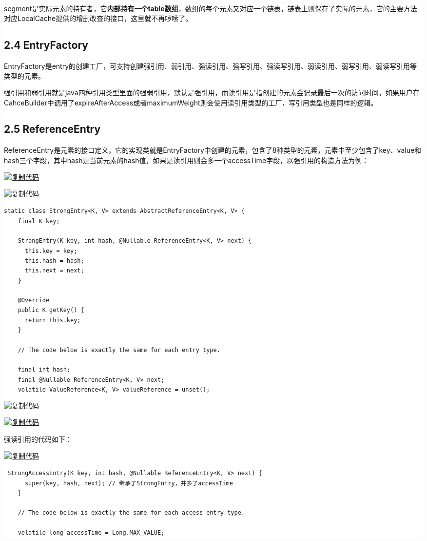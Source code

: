  segment是实际元素的持有者，它**内部持有一个table数组**，数组的每个元素又对应一个链表，链表上则保存了实际的元素，它的主要方法对应LocalCache提供的增删改查的接口，这里就不再啰嗦了。

## 2.4 EntryFactory

 EntryFactory是entry的创建工厂，可支持创建强引用、弱引用、强读引用、强写引用、强读写引用、弱读引用、弱写引用、弱读写引用等类型的元素。

强引用和弱引用就是java四种引用类型里面的强弱引用，默认是强引用，而读引用是指创建的元素会记录最后一次的访问时间，如果用户在CahceBuilder中调用了expireAfterAccess或者maximumWeight则会使用读引用类型的工厂，写引用类型也是同样的逻辑。

## 2.5 ReferenceEntry

 ReferenceEntry是元素的接口定义，它的实现类就是EntryFactory中创建的元素，包含了8种类型的元素，元素中至少包含了key、value和hash三个字段，其中hash是当前元素的hash值，如果是读引用则会多一个accessTime字段，以强引用的构造方法为例：

[![复制代码](https://common.cnblogs.com/images/copycode.gif)](javascript:void(0);)

[![复制代码](https://common.cnblogs.com/images/copycode.gif)](javascript:void(0);)

```
static class StrongEntry<K, V> extends AbstractReferenceEntry<K, V> {
    final K key;

    StrongEntry(K key, int hash, @Nullable ReferenceEntry<K, V> next) {
      this.key = key;
      this.hash = hash;
      this.next = next;
    }

    @Override
    public K getKey() {
      return this.key;
    }

    // The code below is exactly the same for each entry type.

    final int hash;
    final @Nullable ReferenceEntry<K, V> next;
    volatile ValueReference<K, V> valueReference = unset();
```

[![复制代码](https://common.cnblogs.com/images/copycode.gif)](javascript:void(0);)

 

[![复制代码](https://common.cnblogs.com/images/copycode.gif)](javascript:void(0);)

强读引用的代码如下：

[![复制代码](https://common.cnblogs.com/images/copycode.gif)](javascript:void(0);)

```
 StrongAccessEntry(K key, int hash, @Nullable ReferenceEntry<K, V> next) {
      super(key, hash, next); // 继承了StrongEntry，并多了accessTime
    }

    // The code below is exactly the same for each access entry type.

    volatile long accessTime = Long.MAX_VALUE;
```
